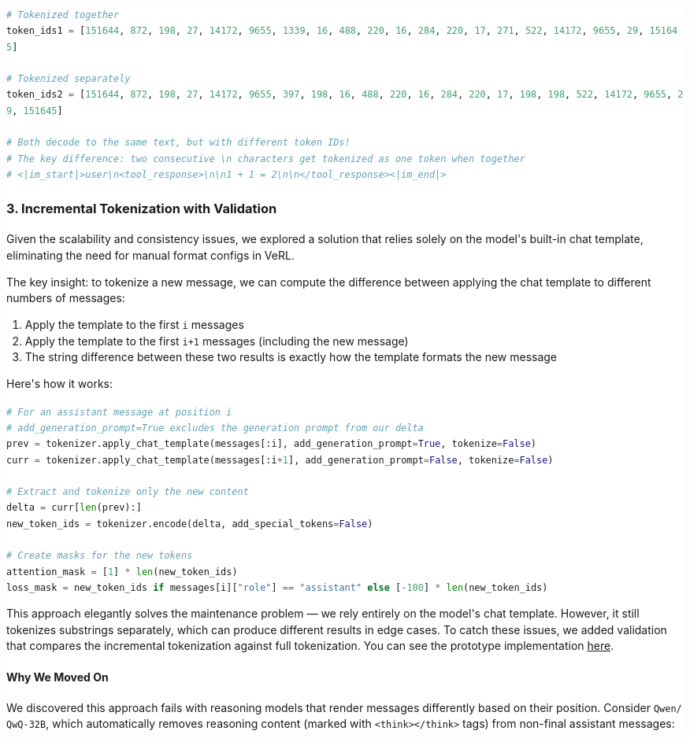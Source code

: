 ```python
# Tokenized together
token_ids1 = [151644, 872, 198, 27, 14172, 9655, 1339, 16, 488, 220, 16, 284, 220, 17, 271, 522, 14172, 9655, 29, 151645]

# Tokenized separately  
token_ids2 = [151644, 872, 198, 27, 14172, 9655, 397, 198, 16, 488, 220, 16, 284, 220, 17, 198, 198, 522, 14172, 9655, 29, 151645]

# Both decode to the same text, but with different token IDs!
# The key difference: two consecutive \n characters get tokenized as one token when together
# <|im_start|>user\n<tool_response>\n\n1 + 1 = 2\n\n</tool_response><|im_end|>
```

### 3. Incremental Tokenization with Validation

Given the scalability and consistency issues, we explored a solution that relies solely on the model's built-in chat template, eliminating the need for manual format configs in VeRL.

The key insight: to tokenize a new message, we can compute the difference between applying the chat template to different numbers of messages:

1. Apply the template to the first `i` messages
2. Apply the template to the first `i+1` messages (including the new message)
3. The string difference between these two results is exactly how the template formats the new message

Here's how it works:

```python
# For an assistant message at position i
# add_generation_prompt=True excludes the generation prompt from our delta
prev = tokenizer.apply_chat_template(messages[:i], add_generation_prompt=True, tokenize=False)
curr = tokenizer.apply_chat_template(messages[:i+1], add_generation_prompt=False, tokenize=False)

# Extract and tokenize only the new content
delta = curr[len(prev):]
new_token_ids = tokenizer.encode(delta, add_special_tokens=False)

# Create masks for the new tokens
attention_mask = [1] * len(new_token_ids)
loss_mask = new_token_ids if messages[i]["role"] == "assistant" else [-100] * len(new_token_ids)
```

This approach elegantly solves the maintenance problem — we rely entirely on the model's chat template. However, it still tokenizes substrings separately, which can produce different results in edge cases. To catch these issues, we added validation that compares the incremental tokenization against full tokenization. You can see the prototype implementation [here](https://github.com/jybsuper/verl/tree/tokenization_revision0).

#### Why We Moved On

We discovered this approach fails with reasoning models that render messages differently based on their position. Consider `Qwen/QwQ-32B`, which automatically removes reasoning content (marked with `<think></think>` tags) from non-final assistant messages:
